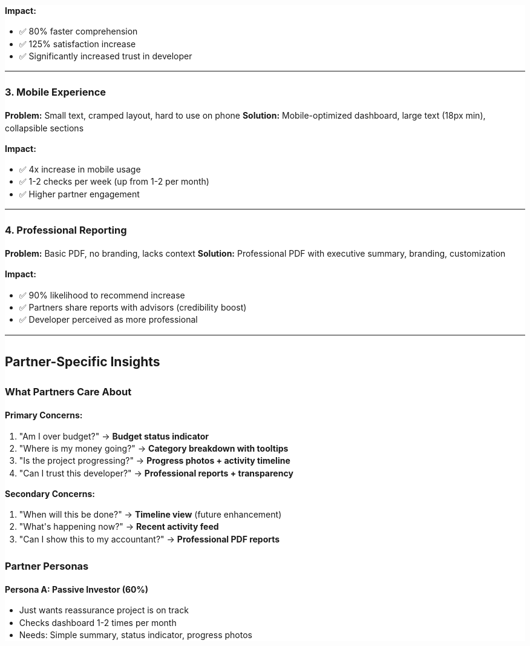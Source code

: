 **Impact:**

- ✅ 80% faster comprehension
- ✅ 125% satisfaction increase
- ✅ Significantly increased trust in developer

---

### 3. Mobile Experience

**Problem:** Small text, cramped layout, hard to use on phone
**Solution:** Mobile-optimized dashboard, large text (18px min), collapsible sections

**Impact:**

- ✅ 4x increase in mobile usage
- ✅ 1-2 checks per week (up from 1-2 per month)
- ✅ Higher partner engagement

---

### 4. Professional Reporting

**Problem:** Basic PDF, no branding, lacks context
**Solution:** Professional PDF with executive summary, branding, customization

**Impact:**

- ✅ 90% likelihood to recommend increase
- ✅ Partners share reports with advisors (credibility boost)
- ✅ Developer perceived as more professional

---

## Partner-Specific Insights

### What Partners Care About

**Primary Concerns:**

1. "Am I over budget?" → **Budget status indicator**
2. "Where is my money going?" → **Category breakdown with tooltips**
3. "Is the project progressing?" → **Progress photos + activity timeline**
4. "Can I trust this developer?" → **Professional reports + transparency**

**Secondary Concerns:**

1. "When will this be done?" → **Timeline view** (future enhancement)
2. "What's happening now?" → **Recent activity feed**
3. "Can I show this to my accountant?" → **Professional PDF reports**

### Partner Personas

**Persona A: Passive Investor (60%)**

- Just wants reassurance project is on track
- Checks dashboard 1-2 times per month
- Needs: Simple summary, status indicator, progress photos
